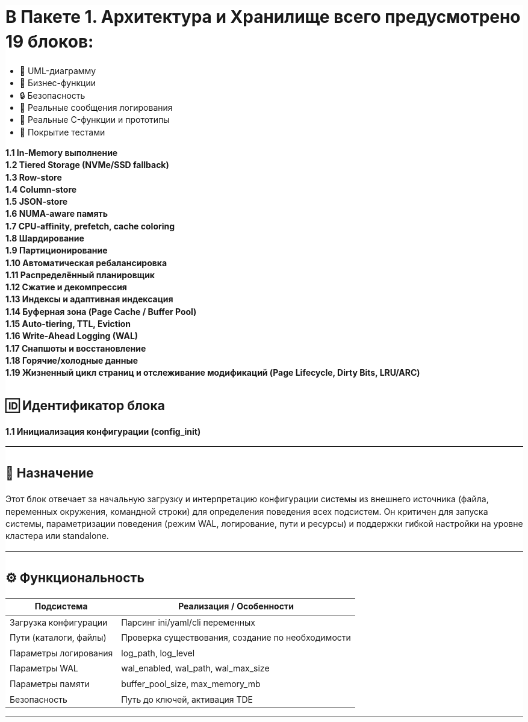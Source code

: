 # В Пакете 1. Архитектура и Хранилище всего предусмотрено 19 блоков:


* 📐 UML-диаграмму
* 🧾 Бизнес-функции
* 🔒 Безопасность
* 📝 Реальные сообщения логирования
* 🔧 Реальные C-функции и прототипы
* 🧪 Покрытие тестами

**1.1 In-Memory выполнение**   
**1.2 Tiered Storage (NVMe/SSD fallback)**   
**1.3 Row-store**   
**1.4 Column-store**   
**1.5 JSON-store**   
**1.6 NUMA-aware память**   
**1.7 CPU-affinity, prefetch, cache coloring**   
**1.8 Шардирование**   
**1.9 Партиционирование**   
**1.10 Автоматическая ребалансировка**   
**1.11 Распределённый планировщик**   
**1.12 Сжатие и декомпрессия**   
**1.13 Индексы и адаптивная индексация**   
**1.14 Буферная зона (Page Cache / Buffer Pool)**   
**1.15 Auto-tiering, TTL, Eviction**   
**1.16 Write-Ahead Logging (WAL)**   
**1.17 Снапшоты и восстановление**   
**1.18 Горячие/холодные данные**   
**1.19 Жизненный цикл страниц и отслеживание модификаций (Page Lifecycle, Dirty Bits, LRU/ARC)**   

## 🆔 Идентификатор блока

**1.1 Инициализация конфигурации (config\_init)**

---

## 🎯 Назначение

Этот блок отвечает за начальную загрузку и интерпретацию конфигурации системы из внешнего источника (файла, переменных окружения, командной строки) для определения поведения всех подсистем. Он критичен для запуска системы, параметризации поведения (режим WAL, логирование, пути и ресурсы) и поддержки гибкой настройки на уровне кластера или standalone.

---

## ⚙️ Функциональность

| Подсистема             | Реализация / Особенности                          |
| ---------------------- | ------------------------------------------------- |
| Загрузка конфигурации  | Парсинг ini/yaml/cli переменных                   |
| Пути (каталоги, файлы) | Проверка существования, создание по необходимости |
| Параметры логирования  | log\_path, log\_level                             |
| Параметры WAL          | wal\_enabled, wal\_path, wal\_max\_size           |
| Параметры памяти       | buffer\_pool\_size, max\_memory\_mb               |
| Безопасность           | Путь до ключей, активация TDE                     |

---